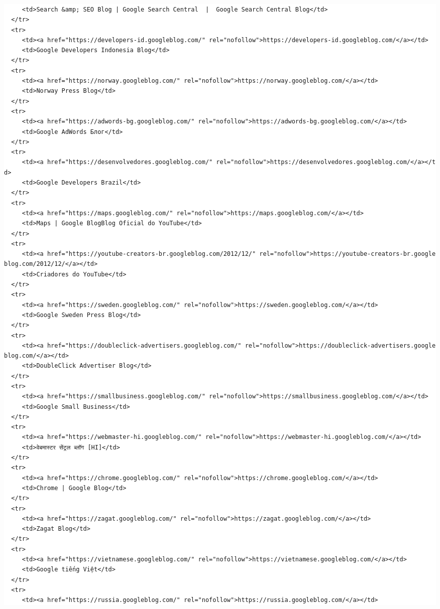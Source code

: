          <td>Search &amp; SEO Blog | Google Search Central  |  Google Search Central Blog</td>
      </tr>
      <tr>
         <td><a href="https://developers-id.googleblog.com/" rel="nofollow">https://developers-id.googleblog.com/</a></td>
         <td>Google Developers Indonesia Blog</td>
      </tr>
      <tr>
         <td><a href="https://norway.googleblog.com/" rel="nofollow">https://norway.googleblog.com/</a></td>
         <td>Norway Press Blog</td>
      </tr>
      <tr>
         <td><a href="https://adwords-bg.googleblog.com/" rel="nofollow">https://adwords-bg.googleblog.com/</a></td>
         <td>Google AdWords Блог</td>
      </tr>
      <tr>
         <td><a href="https://desenvolvedores.googleblog.com/" rel="nofollow">https://desenvolvedores.googleblog.com/</a></td>
         <td>Google Developers Brazil</td>
      </tr>
      <tr>
         <td><a href="https://maps.googleblog.com/" rel="nofollow">https://maps.googleblog.com/</a></td>
         <td>Maps | Google BlogBlog Oficial do YouTube</td>
      </tr>
      <tr>
         <td><a href="https://youtube-creators-br.googleblog.com/2012/12/" rel="nofollow">https://youtube-creators-br.googleblog.com/2012/12/</a></td>
         <td>Criadores do YouTube</td>
      </tr>
      <tr>
         <td><a href="https://sweden.googleblog.com/" rel="nofollow">https://sweden.googleblog.com/</a></td>
         <td>Google Sweden Press Blog</td>
      </tr>
      <tr>
         <td><a href="https://doubleclick-advertisers.googleblog.com/" rel="nofollow">https://doubleclick-advertisers.googleblog.com/</a></td>
         <td>DoubleClick Advertiser Blog</td>
      </tr>
      <tr>
         <td><a href="https://smallbusiness.googleblog.com/" rel="nofollow">https://smallbusiness.googleblog.com/</a></td>
         <td>Google Small Business</td>
      </tr>
      <tr>
         <td><a href="https://webmaster-hi.googleblog.com/" rel="nofollow">https://webmaster-hi.googleblog.com/</a></td>
         <td>वेबमास्टर सेंट्रल ब्लॉग [HI]</td>
      </tr>
      <tr>
         <td><a href="https://chrome.googleblog.com/" rel="nofollow">https://chrome.googleblog.com/</a></td>
         <td>Chrome | Google Blog</td>
      </tr>
      <tr>
         <td><a href="https://zagat.googleblog.com/" rel="nofollow">https://zagat.googleblog.com/</a></td>
         <td>Zagat Blog</td>
      </tr>
      <tr>
         <td><a href="https://vietnamese.googleblog.com/" rel="nofollow">https://vietnamese.googleblog.com/</a></td>
         <td>Google tiếng Việt</td>
      </tr>
      <tr>
         <td><a href="https://russia.googleblog.com/" rel="nofollow">https://russia.googleblog.com/</a></td>